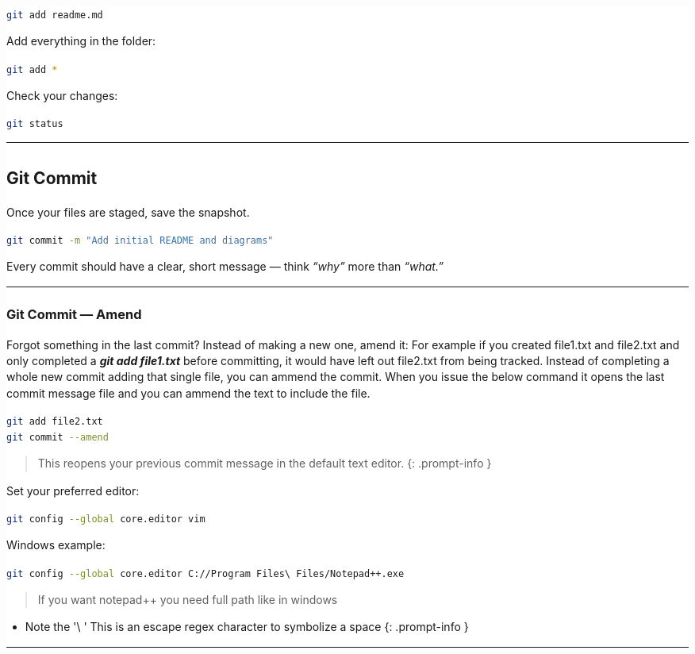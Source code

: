 ```bash
git add readme.md
```

Add everything in the folder:
```bash
git add *
```

Check your changes:
```bash
git status
```

---

## Git Commit

Once your files are staged, save the snapshot.

```bash
git commit -m "Add initial README and diagrams"
```

Every commit should have a clear, short message — think *“why”* more than *“what.”*

---

### Git Commit — Amend

Forgot something in the last commit? Instead of making a new one, amend it:
For example if you created file1.txt and file2.txt and only completed a ***git add file1.txt*** before committing, it would have left out file2.txt from being tracked.  Instead of completing a whole new commit adding that single file, you can ammend the commit. When you issue the below command it opens the last commit message file and you can ammend the text to include the file. 

```bash
git add file2.txt
git commit --amend
```

> This reopens your previous commit message in the default text editor.
{: .prompt-info }

Set your preferred editor:
```bash
git config --global core.editor vim
```

Windows example:
```bash
git config --global core.editor C://Program Files\ Files/Notepad++.exe
```
> If you want notepad++ you need full path like in windows
  - Note the '\ '  This is an escape regex character to symbolize a space
{: .prompt-info }


---
